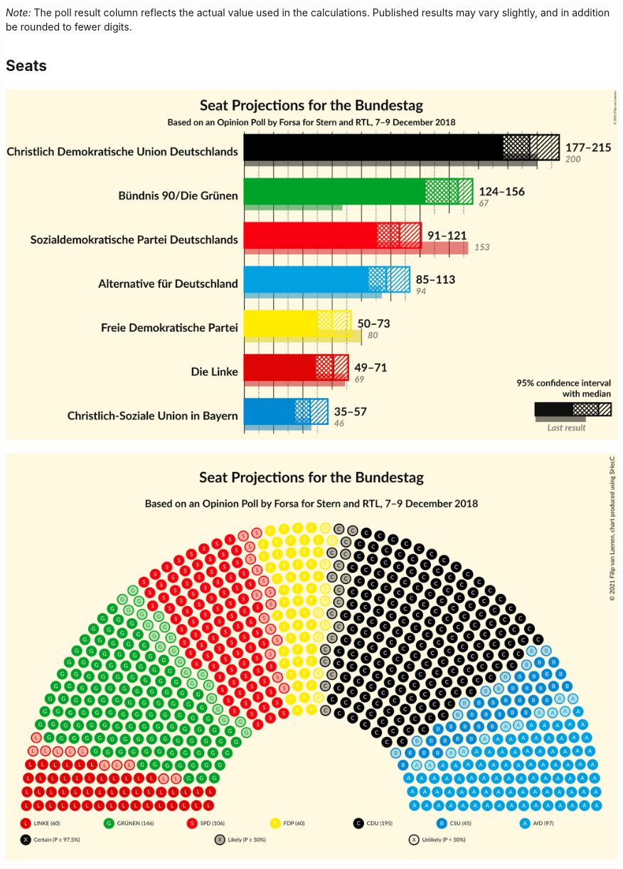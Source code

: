 *Note:* The poll result column reflects the actual value used in the calculations. Published results may vary slightly, and in addition be rounded to fewer digits.

## Seats

![Graph with seats not yet produced](2018-12-09-Forsa-seats.png "Seats")

![Graph with seating plan not yet produced](2018-12-09-Forsa-seating-plan.png "Seating Plan")
